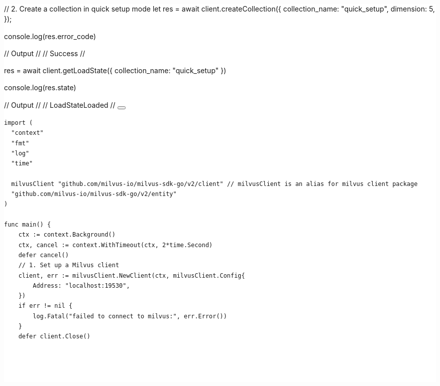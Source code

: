 <span class="hljs-comment">// 2. Create a collection in quick setup mode</span>
<span class="hljs-keyword">let</span> res = <span class="hljs-keyword">await</span> client.<span class="hljs-title function_">createCollection</span>({
    <span class="hljs-attr">collection_name</span>: <span class="hljs-string">&quot;quick_setup&quot;</span>,
    <span class="hljs-attr">dimension</span>: <span class="hljs-number">5</span>,
});  

<span class="hljs-variable language_">console</span>.<span class="hljs-title function_">log</span>(res.<span class="hljs-property">error_code</span>)

<span class="hljs-comment">// Output</span>
<span class="hljs-comment">// </span>
<span class="hljs-comment">// Success</span>
<span class="hljs-comment">// </span>

res = <span class="hljs-keyword">await</span> client.<span class="hljs-title function_">getLoadState</span>({
    <span class="hljs-attr">collection_name</span>: <span class="hljs-string">&quot;quick_setup&quot;</span>
})

<span class="hljs-variable language_">console</span>.<span class="hljs-title function_">log</span>(res.<span class="hljs-property">state</span>)

<span class="hljs-comment">// Output</span>
<span class="hljs-comment">// </span>
<span class="hljs-comment">// LoadStateLoaded</span>
<span class="hljs-comment">// </span>
<button class="copy-code-btn"></button></code></pre>
<pre><code translate="no" class="language-Go"><span class="hljs-keyword">import</span> (
  <span class="hljs-string">&quot;context&quot;</span>
  <span class="hljs-string">&quot;fmt&quot;</span>
  <span class="hljs-string">&quot;log&quot;</span>
  <span class="hljs-string">&quot;time&quot;</span>

  milvusClient <span class="hljs-string">&quot;github.com/milvus-io/milvus-sdk-go/v2/client&quot;</span> <span class="hljs-comment">// milvusClient is an alias for milvus client package</span>
  <span class="hljs-string">&quot;github.com/milvus-io/milvus-sdk-go/v2/entity&quot;</span>
)

<span class="hljs-function"><span class="hljs-keyword">func</span> <span class="hljs-title">main</span><span class="hljs-params">()</span></span> {
    ctx := context.Background()
    ctx, cancel := context.WithTimeout(ctx, <span class="hljs-number">2</span>*time.Second)
    <span class="hljs-keyword">defer</span> cancel()
    <span class="hljs-comment">// 1. Set up a Milvus client</span>
    client, err := milvusClient.NewClient(ctx, milvusClient.Config{
        Address: <span class="hljs-string">&quot;localhost:19530&quot;</span>,
    })
    <span class="hljs-keyword">if</span> err != <span class="hljs-literal">nil</span> {
        log.Fatal(<span class="hljs-string">&quot;failed to connect to milvus:&quot;</span>, err.Error())
    }
    <span class="hljs-keyword">defer</span> client.Close()
    